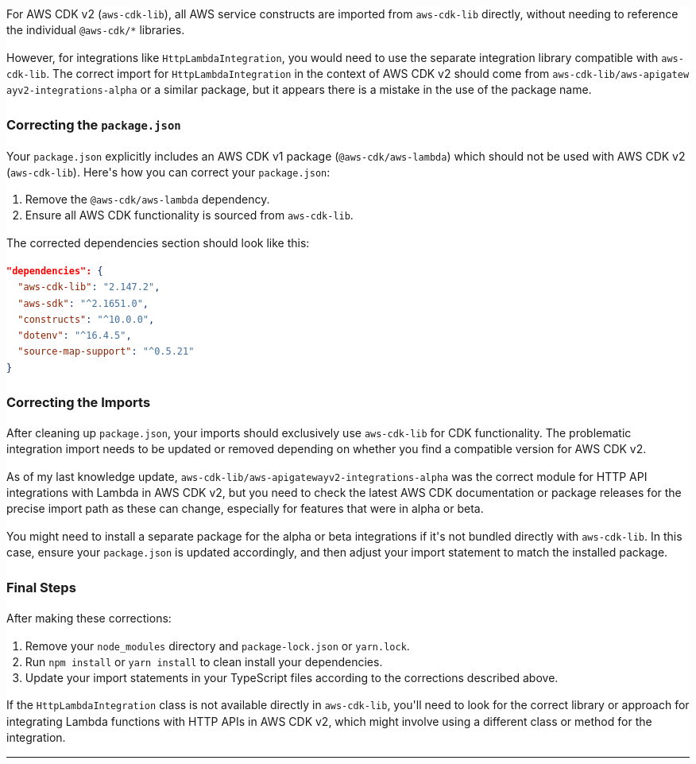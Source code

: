 For AWS CDK v2 (`aws-cdk-lib`), all AWS service constructs are imported from `aws-cdk-lib` directly, without needing to reference the individual `@aws-cdk/*` libraries. 

However, for integrations like `HttpLambdaIntegration`, you would need to use the separate integration library compatible with `aws-cdk-lib`. The correct import for `HttpLambdaIntegration` in the context of AWS CDK v2 should come from `aws-cdk-lib/aws-apigatewayv2-integrations-alpha` or a similar package, but it appears there is a mistake in the use of the package name.

### Correcting the `package.json`

Your `package.json` explicitly includes an AWS CDK v1 package (`@aws-cdk/aws-lambda`) which should not be used with AWS CDK v2 (`aws-cdk-lib`). Here's how you can correct your `package.json`:

1. Remove the `@aws-cdk/aws-lambda` dependency.
2. Ensure all AWS CDK functionality is sourced from `aws-cdk-lib`.

The corrected dependencies section should look like this:

```json
"dependencies": {
  "aws-cdk-lib": "2.147.2",
  "aws-sdk": "^2.1651.0",
  "constructs": "^10.0.0",
  "dotenv": "^16.4.5",
  "source-map-support": "^0.5.21"
}
```

### Correcting the Imports

After cleaning up `package.json`, your imports should exclusively use `aws-cdk-lib` for CDK functionality. The problematic integration import needs to be updated or removed depending on whether you find a compatible version for AWS CDK v2. 

As of my last knowledge update, `aws-cdk-lib/aws-apigatewayv2-integrations-alpha` was the correct module for HTTP API integrations with Lambda in AWS CDK v2, but you need to check the latest AWS CDK documentation or package releases for the precise import path as these can change, especially for features that were in alpha or beta.

You might need to install a separate package for the alpha or beta integrations if it's not bundled directly with `aws-cdk-lib`. In this case, ensure your `package.json` is updated accordingly, and then adjust your import statement to match the installed package.

### Final Steps

After making these corrections:

1. Remove your `node_modules` directory and `package-lock.json` or `yarn.lock`.
2. Run `npm install` or `yarn install` to clean install your dependencies.
3. Update your import statements in your TypeScript files according to the corrections described above.

If the `HttpLambdaIntegration` class is not available directly in `aws-cdk-lib`, you'll need to look for the correct library or approach for integrating Lambda functions with HTTP APIs in AWS CDK v2, which might involve using a different class or method for the integration.

---